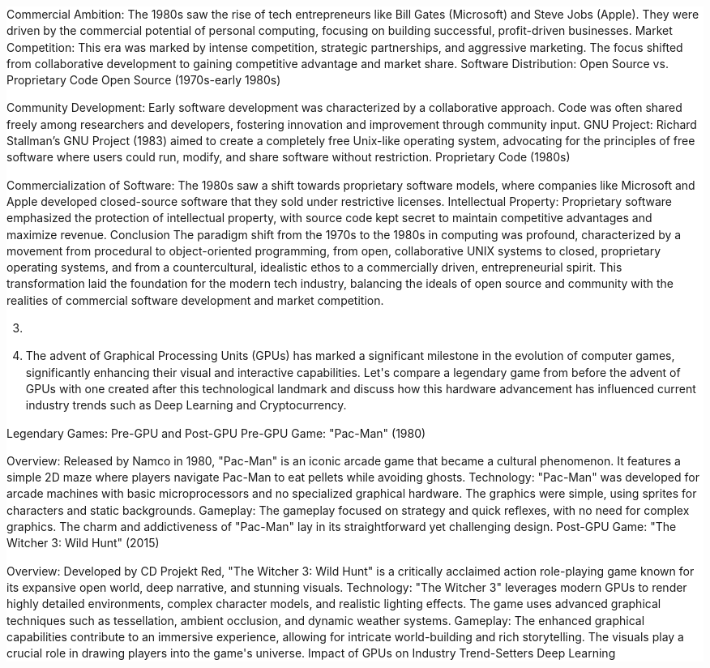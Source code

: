 Commercial Ambition: The 1980s saw the rise of tech entrepreneurs like Bill Gates (Microsoft) and Steve Jobs (Apple). They were driven by the commercial potential of personal computing, focusing on building successful, profit-driven businesses.
Market Competition: This era was marked by intense competition, strategic partnerships, and aggressive marketing. The focus shifted from collaborative development to gaining competitive advantage and market share.
Software Distribution: Open Source vs. Proprietary Code
Open Source (1970s-early 1980s)

Community Development: Early software development was characterized by a collaborative approach. Code was often shared freely among researchers and developers, fostering innovation and improvement through community input.
GNU Project: Richard Stallman’s GNU Project (1983) aimed to create a completely free Unix-like operating system, advocating for the principles of free software where users could run, modify, and share software without restriction.
Proprietary Code (1980s)

Commercialization of Software: The 1980s saw a shift towards proprietary software models, where companies like Microsoft and Apple developed closed-source software that they sold under restrictive licenses.
Intellectual Property: Proprietary software emphasized the protection of intellectual property, with source code kept secret to maintain competitive advantages and maximize revenue.
Conclusion
The paradigm shift from the 1970s to the 1980s in computing was profound, characterized by a movement from procedural to object-oriented programming, from open, collaborative UNIX systems to closed, proprietary operating systems, and from a countercultural, idealistic ethos to a commercially driven, entrepreneurial spirit. This transformation laid the foundation for the modern tech industry, balancing the ideals of open source and community with the realities of commercial software development and market competition.

3.

4. The advent of Graphical Processing Units (GPUs) has marked a significant milestone in the evolution of computer games, significantly enhancing their visual and interactive capabilities. Let's compare a legendary game from before the advent of GPUs with one created after this technological landmark and discuss how this hardware advancement has influenced current industry trends such as Deep Learning and Cryptocurrency.

Legendary Games: Pre-GPU and Post-GPU
Pre-GPU Game: "Pac-Man" (1980)

Overview: Released by Namco in 1980, "Pac-Man" is an iconic arcade game that became a cultural phenomenon. It features a simple 2D maze where players navigate Pac-Man to eat pellets while avoiding ghosts.
Technology: "Pac-Man" was developed for arcade machines with basic microprocessors and no specialized graphical hardware. The graphics were simple, using sprites for characters and static backgrounds.
Gameplay: The gameplay focused on strategy and quick reflexes, with no need for complex graphics. The charm and addictiveness of "Pac-Man" lay in its straightforward yet challenging design.
Post-GPU Game: "The Witcher 3: Wild Hunt" (2015)

Overview: Developed by CD Projekt Red, "The Witcher 3: Wild Hunt" is a critically acclaimed action role-playing game known for its expansive open world, deep narrative, and stunning visuals.
Technology: "The Witcher 3" leverages modern GPUs to render highly detailed environments, complex character models, and realistic lighting effects. The game uses advanced graphical techniques such as tessellation, ambient occlusion, and dynamic weather systems.
Gameplay: The enhanced graphical capabilities contribute to an immersive experience, allowing for intricate world-building and rich storytelling. The visuals play a crucial role in drawing players into the game's universe.
Impact of GPUs on Industry Trend-Setters
Deep Learning
